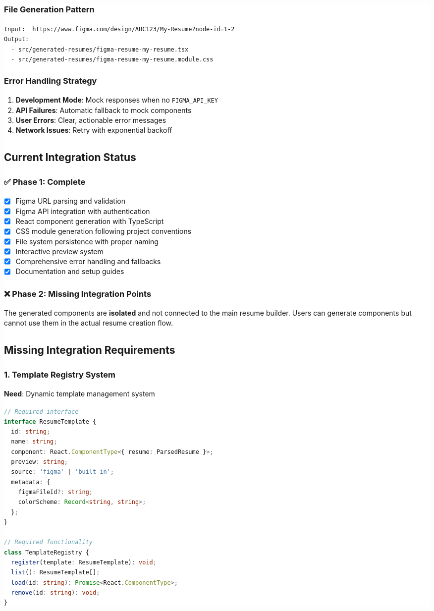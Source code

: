### File Generation Pattern

```
Input:  https://www.figma.com/design/ABC123/My-Resume?node-id=1-2
Output: 
  - src/generated-resumes/figma-resume-my-resume.tsx
  - src/generated-resumes/figma-resume-my-resume.module.css
```

### Error Handling Strategy

1. **Development Mode**: Mock responses when no `FIGMA_API_KEY`
2. **API Failures**: Automatic fallback to mock components
3. **User Errors**: Clear, actionable error messages
4. **Network Issues**: Retry with exponential backoff

## Current Integration Status

### ✅ Phase 1: Complete
- [x] Figma URL parsing and validation
- [x] Figma API integration with authentication
- [x] React component generation with TypeScript
- [x] CSS module generation following project conventions
- [x] File system persistence with proper naming
- [x] Interactive preview system
- [x] Comprehensive error handling and fallbacks
- [x] Documentation and setup guides

### ❌ Phase 2: Missing Integration Points

The generated components are **isolated** and not connected to the main resume builder. Users can generate components but cannot use them in the actual resume creation flow.

## Missing Integration Requirements

### 1. Template Registry System

**Need**: Dynamic template management system

```typescript
// Required interface
interface ResumeTemplate {
  id: string;
  name: string;
  component: React.ComponentType<{ resume: ParsedResume }>;
  preview: string;
  source: 'figma' | 'built-in';
  metadata: {
    figmaFileId?: string;
    colorScheme: Record<string, string>;
  };
}

// Required functionality
class TemplateRegistry {
  register(template: ResumeTemplate): void;
  list(): ResumeTemplate[];
  load(id: string): Promise<React.ComponentType>;
  remove(id: string): void;
}
```
